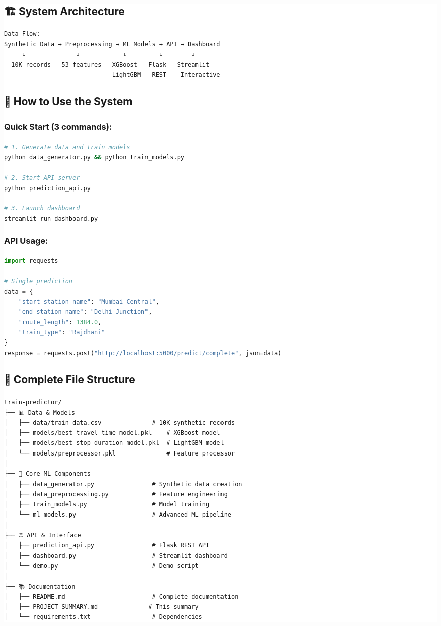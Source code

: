 ## 🏗️ System Architecture

```
Data Flow:
Synthetic Data → Preprocessing → ML Models → API → Dashboard
     ↓              ↓            ↓         ↓        ↓
  10K records   53 features   XGBoost   Flask   Streamlit
                              LightGBM   REST    Interactive
```

## 🚀 How to Use the System

### Quick Start (3 commands):
```bash
# 1. Generate data and train models
python data_generator.py && python train_models.py

# 2. Start API server
python prediction_api.py

# 3. Launch dashboard
streamlit run dashboard.py
```

### API Usage:
```python
import requests

# Single prediction
data = {
    "start_station_name": "Mumbai Central",
    "end_station_name": "Delhi Junction", 
    "route_length": 1384.0,
    "train_type": "Rajdhani"
}
response = requests.post("http://localhost:5000/predict/complete", json=data)
```

## 📁 Complete File Structure

```
train-predictor/
├── 📊 Data & Models
│   ├── data/train_data.csv              # 10K synthetic records
│   ├── models/best_travel_time_model.pkl    # XGBoost model
│   ├── models/best_stop_duration_model.pkl  # LightGBM model
│   └── models/preprocessor.pkl              # Feature processor
│
├── 🧠 Core ML Components
│   ├── data_generator.py                # Synthetic data creation
│   ├── data_preprocessing.py            # Feature engineering
│   ├── train_models.py                  # Model training
│   └── ml_models.py                     # Advanced ML pipeline
│
├── 🌐 API & Interface
│   ├── prediction_api.py                # Flask REST API
│   ├── dashboard.py                     # Streamlit dashboard
│   └── demo.py                          # Demo script
│
├── 📚 Documentation
│   ├── README.md                        # Complete documentation
│   ├── PROJECT_SUMMARY.md              # This summary
│   └── requirements.txt                 # Dependencies
```